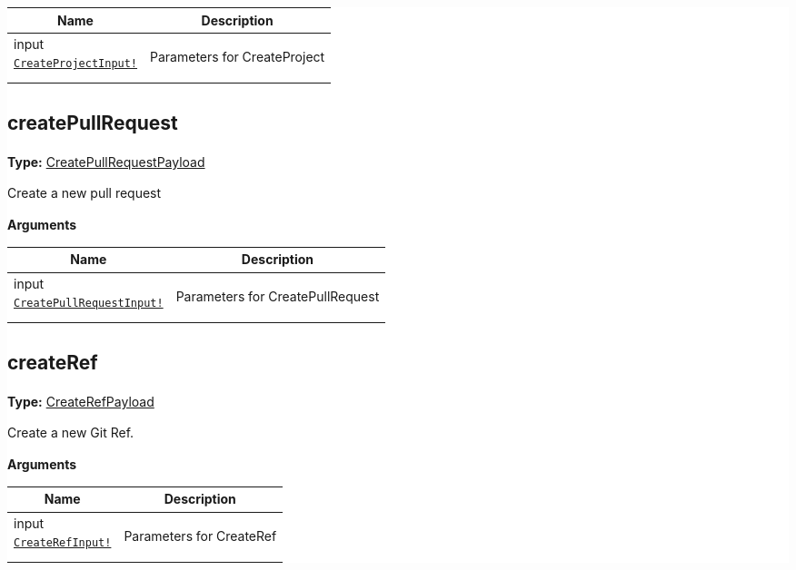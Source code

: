 <table>
<thead><tr><th>Name</th><th>Description</th></tr></thead>
<tbody>
<tr>
<td>
input<br />
<a href="/docusaurus-plugin-content-graphql/github-example/inputObjects#createprojectinput"><code>CreateProjectInput!</code></a>
</td>
<td>
<p>Parameters for CreateProject</p>
</td>
</tr>
</tbody>
</table>

## createPullRequest

**Type:** [CreatePullRequestPayload](/docusaurus-plugin-content-graphql/github-example/objects#createpullrequestpayload)

Create a new pull request

<p style={{ marginBottom: "0.4em" }}><strong>Arguments</strong></p>

<table>
<thead><tr><th>Name</th><th>Description</th></tr></thead>
<tbody>
<tr>
<td>
input<br />
<a href="/docusaurus-plugin-content-graphql/github-example/inputObjects#createpullrequestinput"><code>CreatePullRequestInput!</code></a>
</td>
<td>
<p>Parameters for CreatePullRequest</p>
</td>
</tr>
</tbody>
</table>

## createRef

**Type:** [CreateRefPayload](/docusaurus-plugin-content-graphql/github-example/objects#createrefpayload)

Create a new Git Ref.

<p style={{ marginBottom: "0.4em" }}><strong>Arguments</strong></p>

<table>
<thead><tr><th>Name</th><th>Description</th></tr></thead>
<tbody>
<tr>
<td>
input<br />
<a href="/docusaurus-plugin-content-graphql/github-example/inputObjects#createrefinput"><code>CreateRefInput!</code></a>
</td>
<td>
<p>Parameters for CreateRef</p>
</td>
</tr>
</tbody>
</table>
